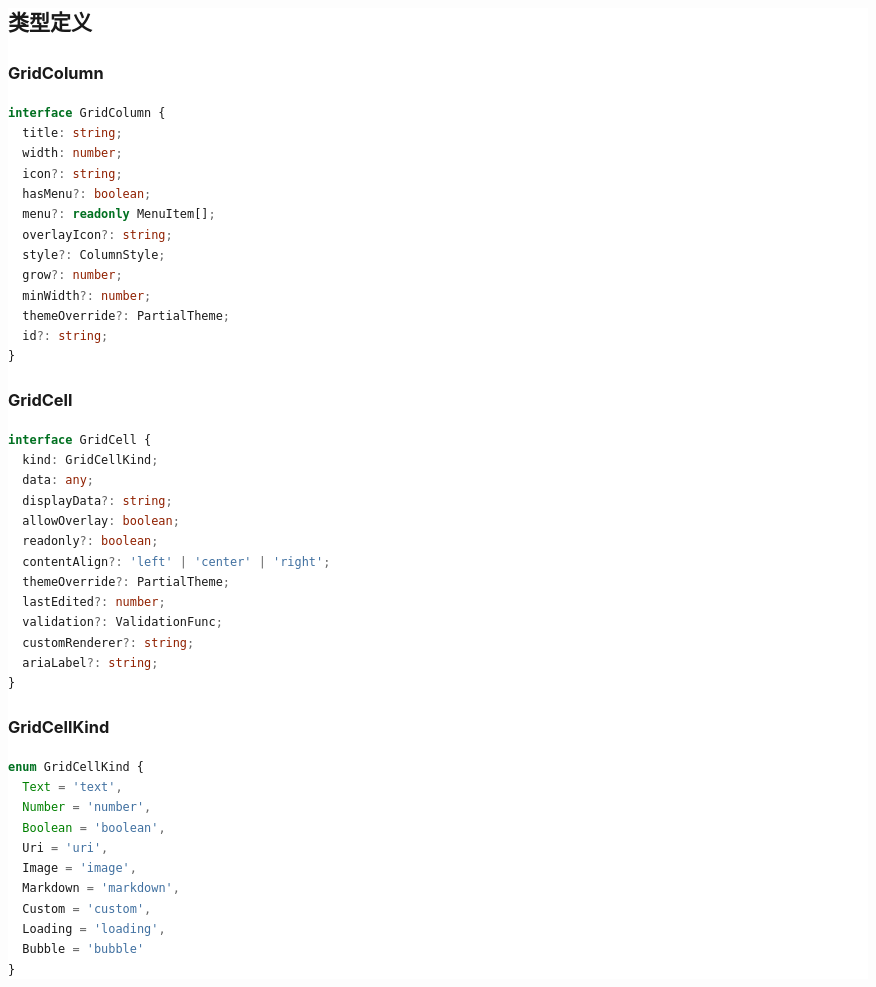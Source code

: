 ## 类型定义

### GridColumn

```typescript
interface GridColumn {
  title: string;
  width: number;
  icon?: string;
  hasMenu?: boolean;
  menu?: readonly MenuItem[];
  overlayIcon?: string;
  style?: ColumnStyle;
  grow?: number;
  minWidth?: number;
  themeOverride?: PartialTheme;
  id?: string;
}
```

### GridCell

```typescript
interface GridCell {
  kind: GridCellKind;
  data: any;
  displayData?: string;
  allowOverlay: boolean;
  readonly?: boolean;
  contentAlign?: 'left' | 'center' | 'right';
  themeOverride?: PartialTheme;
  lastEdited?: number;
  validation?: ValidationFunc;
  customRenderer?: string;
  ariaLabel?: string;
}
```

### GridCellKind

```typescript
enum GridCellKind {
  Text = 'text',
  Number = 'number',
  Boolean = 'boolean',
  Uri = 'uri',
  Image = 'image',
  Markdown = 'markdown',
  Custom = 'custom',
  Loading = 'loading',
  Bubble = 'bubble'
}
```
